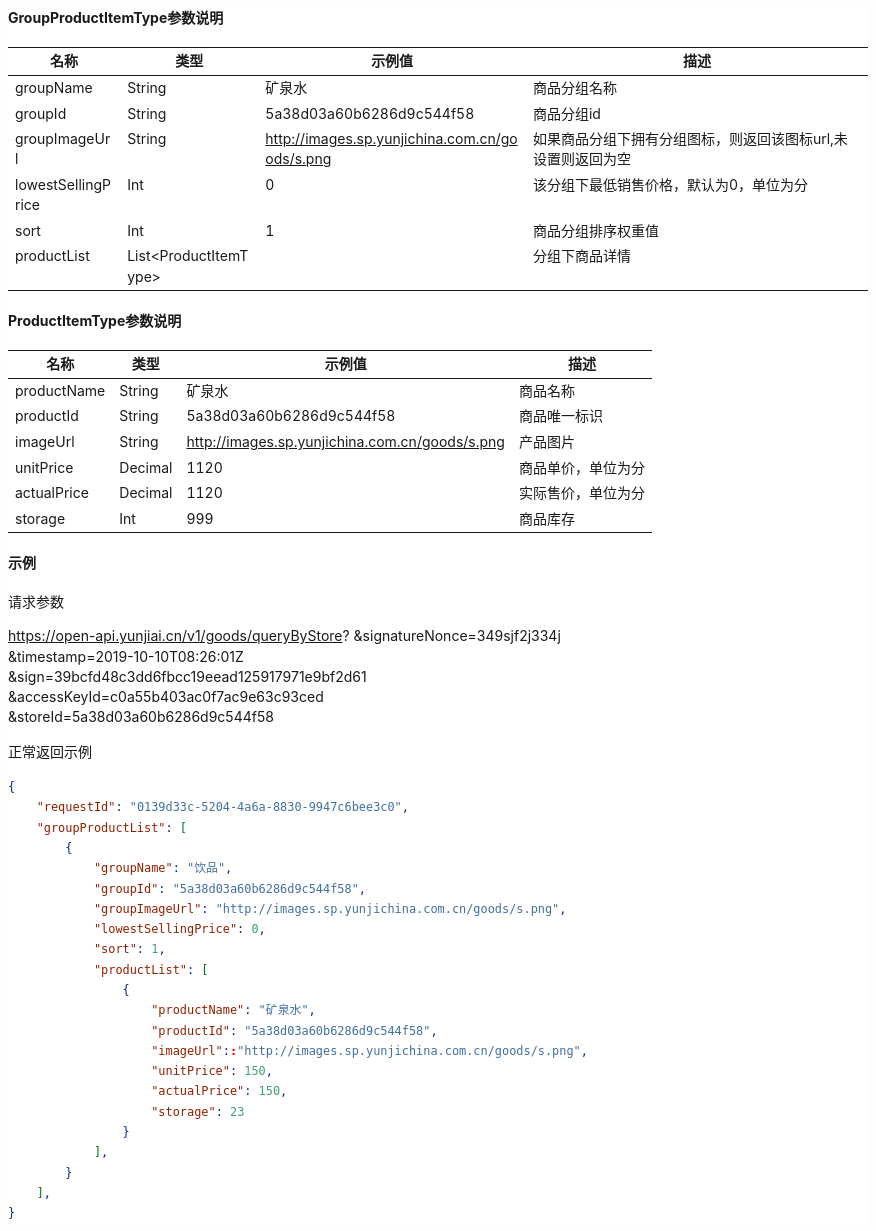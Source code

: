 #### GroupProductItemType参数说明
| 名称               | 类型                        | 示例值                                         | 描述                                                         |
| ------------------ | --------------------------- | ---------------------------------------------- | ------------------------------------------------------------ |
| groupName          | String                      | 矿泉水                                         | 商品分组名称                                                 |
| groupId            | String                      | 5a38d03a60b6286d9c544f58                       | 商品分组id                                                   |
| groupImageUrl      | String                      | http://images.sp.yunjichina.com.cn/goods/s.png | 如果商品分组下拥有分组图标，则返回该图标url,未设置则返回为空 |
| lowestSellingPrice | Int                         | 0                                              | 该分组下最低销售价格，默认为0，单位为分                      |
| sort               | Int                         | 1                                              | 商品分组排序权重值                                           |
| productList        | List&lt;ProductItemType&gt; |                                                | 分组下商品详情                                               |

#### ProductItemType参数说明
| 名称        | 类型    | 示例值                                         | 描述               |
| ----------- | ------- | ---------------------------------------------- | ------------------ |
| productName | String  | 矿泉水                                         | 商品名称           |
| productId   | String  | 5a38d03a60b6286d9c544f58                       | 商品唯一标识       |
| imageUrl    | String  | http://images.sp.yunjichina.com.cn/goods/s.png | 产品图片           |
| unitPrice   | Decimal | 1120                                           | 商品单价，单位为分 |
| actualPrice | Decimal | 1120                                           | 实际售价，单位为分 |
| storage     | Int     | 999                                            | 商品库存           |


#### 示例
请求参数

https://open-api.yunjiai.cn/v1/goods/queryByStore?
&signatureNonce=349sjf2j334j<br />
&timestamp=2019-10-10T08:26:01Z<br />
&sign=39bcfd48c3dd6fbcc19eead125917971e9bf2d61<br />
&accessKeyId=c0a55b403ac0f7ac9e63c93ced<br />
&storeId=5a38d03a60b6286d9c544f58

正常返回示例
```json
{
    "requestId": "0139d33c-5204-4a6a-8830-9947c6bee3c0",
    "groupProductList": [
        {
            "groupName": "饮品",
            "groupId": "5a38d03a60b6286d9c544f58",
            "groupImageUrl": "http://images.sp.yunjichina.com.cn/goods/s.png",
            "lowestSellingPrice": 0,
            "sort": 1,
            "productList": [
                {
                    "productName": "矿泉水",
                    "productId": "5a38d03a60b6286d9c544f58",
                    "imageUrl"::"http://images.sp.yunjichina.com.cn/goods/s.png",
                    "unitPrice": 150,
                    "actualPrice": 150,
                    "storage": 23
                }
            ],
        }
    ],
}
```
